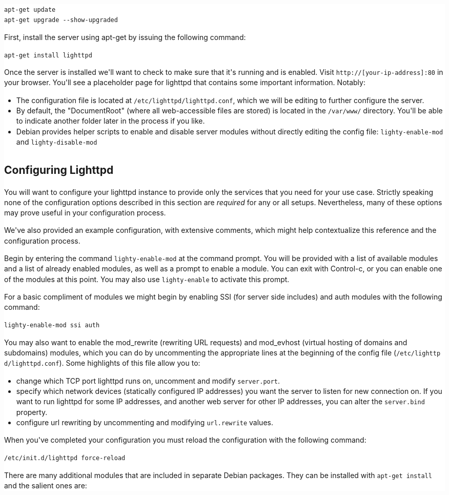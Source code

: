     apt-get update
    apt-get upgrade --show-upgraded

First, install the server using apt-get by issuing the following command:

    apt-get install lighttpd

Once the server is installed we'll want to check to make sure that it's running and is enabled. Visit `http://[your-ip-address]:80` in your browser. You'll see a placeholder page for lighttpd that contains some important information. Notably:

-   The configuration file is located at `/etc/lighttpd/lighttpd.conf`, which we will be editing to further configure the server.
-   By default, the "DocumentRoot" (where all web-accessible files are stored) is located in the `/var/www/` directory. You'll be able to indicate another folder later in the process if you like.
-   Debian provides helper scripts to enable and disable server modules without directly editing the config file: `lighty-enable-mod` and `lighty-disable-mod`

Configuring Lighttpd
--------------------

You will want to configure your lighttpd instance to provide only the services that you need for your use case. Strictly speaking none of the configuration options described in this section are *required* for any or all setups. Nevertheless, many of these options may prove useful in your configuration process.

We've also provided an example configuration, with extensive comments, which might help contextualize this reference and the configuration process.

Begin by entering the command `lighty-enable-mod` at the command prompt. You will be provided with a list of available modules and a list of already enabled modules, as well as a prompt to enable a module. You can exit with Control-c, or you can enable one of the modules at this point. You may also use `lighty-enable` to activate this prompt.

For a basic compliment of modules we might begin by enabling SSI (for server side includes) and auth modules with the following command:

    lighty-enable-mod ssi auth

You may also want to enable the mod\_rewrite (rewriting URL requests) and mod\_evhost (virtual hosting of domains and subdomains) modules, which you can do by uncommenting the appropriate lines at the beginning of the config file (`/etc/lighttpd/lighttpd.conf`). Some highlights of this file allow you to:

-   change which TCP port lighttpd runs on, uncomment and modify `server.port`.
-   specify which network devices (statically configured IP addresses) you want the server to listen for new connection on. If you want to run lighttpd for some IP addresses, and another web server for other IP addresses, you can alter the `server.bind` property.
-   configure url rewriting by uncommenting and modifying `url.rewrite` values.

When you've completed your configuration you must reload the configuration with the following command:

    /etc/init.d/lighttpd force-reload

There are many additional modules that are included in separate Debian packages. They can be installed with `apt-get install` and the salient ones are:

